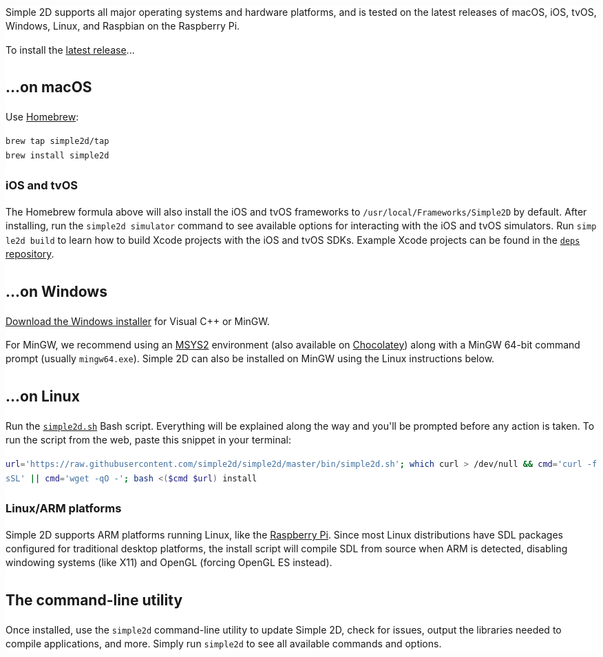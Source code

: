 Simple 2D supports all major operating systems and hardware platforms, and is tested on the latest releases of macOS, iOS, tvOS, Windows, Linux, and Raspbian on the Raspberry Pi.

To install the [latest release](https://github.com/simple2d/simple2d/releases/latest)...

## ...on macOS

Use [Homebrew](http://brew.sh):

```bash
brew tap simple2d/tap
brew install simple2d
```

### iOS and tvOS

The Homebrew formula above will also install the iOS and tvOS frameworks to `/usr/local/Frameworks/Simple2D` by default. After installing, run the `simple2d simulator` command to see available options for interacting with the iOS and tvOS simulators. Run `simple2d build` to learn how to build Xcode projects with the iOS and tvOS SDKs. Example Xcode projects can be found in the [`deps` repository](https://github.com/simple2d/deps/tree/master/xcode).

## ...on Windows

[Download the Windows installer](https://github.com/simple2d/simple2d/releases/latest) for Visual C++ or MinGW.

For MinGW, we recommend using an [MSYS2](http://www.msys2.org) environment (also available on [Chocolatey](https://chocolatey.org/packages/msys2)) along with a MinGW 64-bit command prompt (usually `mingw64.exe`). Simple 2D can also be installed on MinGW using the Linux instructions below.

## ...on Linux

Run the [`simple2d.sh`](bin/simple2d.sh) Bash script. Everything will be explained along the way and you'll be prompted before any action is taken. To run the script from the web, paste this snippet in your terminal:

```bash
url='https://raw.githubusercontent.com/simple2d/simple2d/master/bin/simple2d.sh'; which curl > /dev/null && cmd='curl -fsSL' || cmd='wget -qO -'; bash <($cmd $url) install
```

### Linux/ARM platforms

Simple 2D supports ARM platforms running Linux, like the [Raspberry Pi](https://www.raspberrypi.org). Since most Linux distributions have SDL packages configured for traditional desktop platforms, the install script will compile SDL from source when ARM is detected, disabling windowing systems (like X11) and OpenGL (forcing OpenGL ES instead).

## The command-line utility

Once installed, use the `simple2d` command-line utility to update Simple 2D, check for issues, output the libraries needed to compile applications, and more. Simply run `simple2d` to see all available commands and options.
